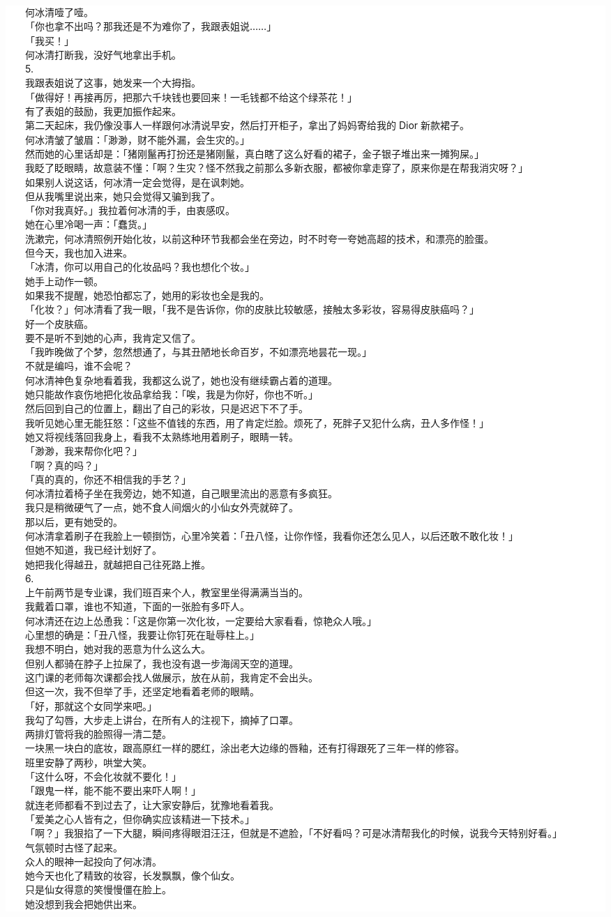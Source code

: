 &emsp;&emsp;何冰清噎了噎。  
&emsp;&emsp;「你也拿不出吗？那我还是不为难你了，我跟表姐说……」  
&emsp;&emsp;「我买！」  
&emsp;&emsp;何冰清打断我，没好气地拿出手机。  
&emsp;&emsp;5.  
&emsp;&emsp;我跟表姐说了这事，她发来一个大拇指。  
&emsp;&emsp;「做得好！再接再厉，把那六千块钱也要回来！一毛钱都不给这个绿茶花！」  
&emsp;&emsp;有了表姐的鼓励，我更加振作起来。  
&emsp;&emsp;第二天起床，我仍像没事人一样跟何冰清说早安，然后打开柜子，拿出了妈妈寄给我的 Dior 新款裙子。  
&emsp;&emsp;何冰清皱了皱眉：「渺渺，财不能外漏，会生灾的。」  
&emsp;&emsp;然而她的心里话却是：「猪刚鬣再打扮还是猪刚鬣，真白瞎了这么好看的裙子，金子银子堆出来一摊狗屎。」  
&emsp;&emsp;我眨了眨眼睛，故意装不懂：「啊？生灾？怪不然我之前那么多新衣服，都被你拿走穿了，原来你是在帮我消灾呀？」  
&emsp;&emsp;如果别人说这话，何冰清一定会觉得，是在讽刺她。  
&emsp;&emsp;但从我嘴里说出来，她只会觉得又骗到我了。  
&emsp;&emsp;「你对我真好。」我拉着何冰清的手，由衷感叹。  
&emsp;&emsp;她在心里冷喝一声：「蠢货。」  
&emsp;&emsp;洗漱完，何冰清照例开始化妆，以前这种环节我都会坐在旁边，时不时夸一夸她高超的技术，和漂亮的脸蛋。  
&emsp;&emsp;但今天，我也加入进来。  
&emsp;&emsp;「冰清，你可以用自己的化妆品吗？我也想化个妆。」  
&emsp;&emsp;她手上动作一顿。  
&emsp;&emsp;如果我不提醒，她恐怕都忘了，她用的彩妆也全是我的。  
&emsp;&emsp;「化妆？」何冰清看了我一眼，「我不是告诉你，你的皮肤比较敏感，接触太多彩妆，容易得皮肤癌吗？」  
&emsp;&emsp;好一个皮肤癌。  
&emsp;&emsp;要不是听不到她的心声，我肯定又信了。  
&emsp;&emsp;「我昨晚做了个梦，忽然想通了，与其丑陋地长命百岁，不如漂亮地昙花一现。」  
&emsp;&emsp;不就是编吗，谁不会呢？  
&emsp;&emsp;何冰清神色复杂地看着我，我都这么说了，她也没有继续霸占着的道理。  
&emsp;&emsp;她只能故作哀伤地把化妆品拿给我：「唉，我是为你好，你也不听。」  
&emsp;&emsp;然后回到自己的位置上，翻出了自己的彩妆，只是迟迟下不了手。  
&emsp;&emsp;我听见她心里无能狂怒：「这些不值钱的东西，用了肯定烂脸。烦死了，死胖子又犯什么病，丑人多作怪！」  
&emsp;&emsp;她又将视线落回我身上，看我不太熟练地用着刷子，眼睛一转。  
&emsp;&emsp;「渺渺，我来帮你化吧？」  
&emsp;&emsp;「啊？真的吗？」  
&emsp;&emsp;「真的真的，你还不相信我的手艺？」  
&emsp;&emsp;何冰清拉着椅子坐在我旁边，她不知道，自己眼里流出的恶意有多疯狂。  
&emsp;&emsp;我只是稍微硬气了一点，她不食人间烟火的小仙女外壳就碎了。  
&emsp;&emsp;那以后，更有她受的。  
&emsp;&emsp;何冰清拿着刷子在我脸上一顿捯饬，心里冷笑着：「丑八怪，让你作怪，我看你还怎么见人，以后还敢不敢化妆！」  
&emsp;&emsp;但她不知道，我已经计划好了。  
&emsp;&emsp;她把我化得越丑，就越把自己往死路上推。  
&emsp;&emsp;6.  
&emsp;&emsp;上午前两节是专业课，我们班百来个人，教室里坐得满满当当的。  
&emsp;&emsp;我戴着口罩，谁也不知道，下面的一张脸有多吓人。  
&emsp;&emsp;何冰清还在边上怂恿我：「这是你第一次化妆，一定要给大家看看，惊艳众人哦。」  
&emsp;&emsp;心里想的确是：「丑八怪，我要让你钉死在耻辱柱上。」  
&emsp;&emsp;我想不明白，她对我的恶意为什么这么大。  
&emsp;&emsp;但别人都骑在脖子上拉屎了，我也没有退一步海阔天空的道理。  
&emsp;&emsp;这门课的老师每次课都会找人做展示，放在从前，我肯定不会出头。  
&emsp;&emsp;但这一次，我不但举了手，还坚定地看着老师的眼睛。  
&emsp;&emsp;「好，那就这个女同学来吧。」  
&emsp;&emsp;我勾了勾唇，大步走上讲台，在所有人的注视下，摘掉了口罩。  
&emsp;&emsp;两排灯管将我的脸照得一清二楚。  
&emsp;&emsp;一块黑一块白的底妆，跟高原红一样的腮红，涂出老大边缘的唇釉，还有打得跟死了三年一样的修容。  
&emsp;&emsp;班里安静了两秒，哄堂大笑。  
&emsp;&emsp;「这什么呀，不会化妆就不要化！」  
&emsp;&emsp;「跟鬼一样，能不能不要出来吓人啊！」  
&emsp;&emsp;就连老师都看不到过去了，让大家安静后，犹豫地看着我。  
&emsp;&emsp;「爱美之心人皆有之，但你确实应该精进一下技术。」  
&emsp;&emsp;「啊？」我狠掐了一下大腿，瞬间疼得眼泪汪汪，但就是不遮脸，「不好看吗？可是冰清帮我化的时候，说我今天特别好看。」  
&emsp;&emsp;气氛顿时古怪了起来。  
&emsp;&emsp;众人的眼神一起投向了何冰清。  
&emsp;&emsp;她今天也化了精致的妆容，长发飘飘，像个仙女。  
&emsp;&emsp;只是仙女得意的笑慢慢僵在脸上。  
&emsp;&emsp;她没想到我会把她供出来。  